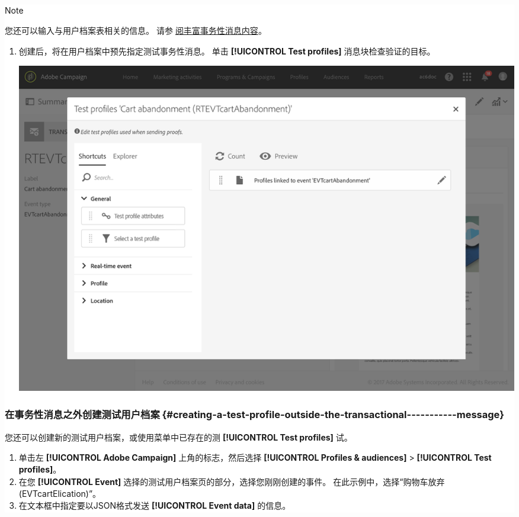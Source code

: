    >[!NOTE]
   >
   >您还可以输入与用户档案表相关的信息。 请参 [阅丰富事务性消息内容](../../administration/using/configuring-transactional-messaging.md#enriching-the-transactional-message-content)。

1. 创建后，将在用户档案中预先指定测试事务性消息。 单击 **[!UICONTROL Test profiles]** 消息块检查验证的目标。

   ![](assets/message-center_5.png)

### 在事务性消息之外创建测试用户档案 {#creating-a-test-profile-outside-the-transactional-----------message}

您还可以创建新的测试用户档案，或使用菜单中已存在的测 **[!UICONTROL Test profiles]** 试。

1. 单击左 **[!UICONTROL Adobe Campaign]** 上角的标志，然后选择 **[!UICONTROL Profiles & audiences]** > **[!UICONTROL Test profiles]**。
1. 在您 **[!UICONTROL Event]** 选择的测试用户档案页的部分，选择您刚刚创建的事件。 在此示例中，选择“购物车放弃(EVTcartElication)”。
1. 在文本框中指定要以JSON格式发送 **[!UICONTROL Event data]** 的信息。
